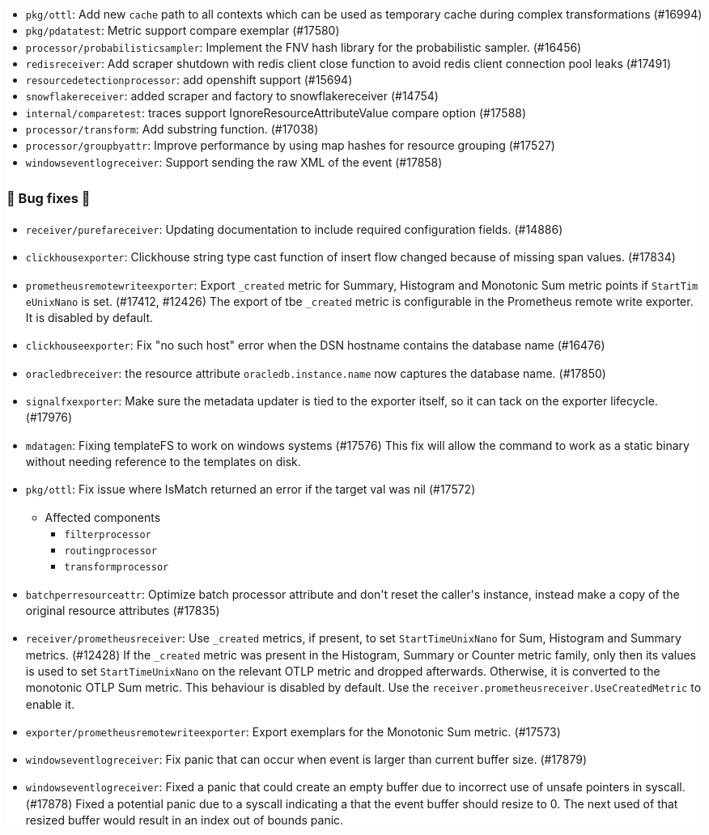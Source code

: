 - `pkg/ottl`: Add new `cache` path to all contexts which can be used as temporary cache during complex transformations (#16994)
- `pkg/pdatatest`: Metric support compare exemplar (#17580)
- `processor/probabilisticsampler`: Implement the FNV hash library for the probabilistic sampler. (#16456)
- `redisreceiver`: Add scraper shutdown with redis client close function to avoid redis client connection pool leaks (#17491)
- `resourcedetectionprocessor`: add openshift support (#15694)
- `snowflakereceiver`: added scraper and factory to snowflakereceiver (#14754)
- `internal/comparetest`: traces support IgnoreResourceAttributeValue compare option (#17588)
- `processor/transform`: Add substring function. (#17038)
- `processor/groupbyattr`: Improve performance by using map hashes for resource grouping (#17527)
- `windowseventlogreceiver`: Support sending the raw XML of the event (#17858)

### 🧰 Bug fixes 🧰

- `receiver/purefareceiver`: Updating documentation to include required configuration fields. (#14886)
- `clickhousexporter`: Clickhouse string type cast function of insert flow changed because of missing span values. (#17834)
- `prometheusremotewriteexporter`: Export `_created` metric for Summary, Histogram and Monotonic Sum metric points if `StartTimeUnixNano` is set. (#17412, #12426)
  The export of tbe `_created` metric is configurable in the Prometheus remote write exporter. It is disabled by default.
- `clickhouseexporter`: Fix "no such host" error when the DSN hostname contains the database name (#16476)
- `oracledbreceiver`: the resource attribute `oracledb.instance.name` now captures the database name. (#17850)
- `signalfxexporter`: Make sure the metadata updater is tied to the exporter itself, so it can tack on the exporter lifecycle. (#17976)
- `mdatagen`: Fixing templateFS to work on windows systems (#17576)
  This fix will allow the command to work as a static binary without needing reference to the templates on disk.
  
- `pkg/ottl`: Fix issue where IsMatch returned an error if the target val was nil (#17572)
  - Affected components
    - `filterprocessor`
    - `routingprocessor`
    - `transformprocessor`
  
- `batchperresourceattr`: Optimize batch processor attribute and don't reset the caller's instance, instead make a copy of the original resource attributes (#17835)
- `receiver/prometheusreceiver`: Use `_created` metrics, if present, to set `StartTimeUnixNano` for Sum, Histogram and Summary metrics. (#12428)
  If the `_created` metric was present in the Histogram, Summary or Counter
  metric family, only then its values is used to set `StartTimeUnixNano` on the
  relevant OTLP metric and dropped afterwards. Otherwise, it is converted to the
  monotonic OTLP Sum metric.
  This behaviour is disabled by default. Use the `receiver.prometheusreceiver.UseCreatedMetric`
  to enable it.
  
- `exporter/prometheusremotewriteexporter`: Export exemplars for the Monotonic Sum metric. (#17573)
- `windowseventlogreceiver`: Fix panic that can occur when event is larger than current buffer size. (#17879)
- `windowseventlogreceiver`: Fixed a panic that could create an empty buffer due to incorrect use of unsafe pointers in syscall. (#17878)
  Fixed a potential panic due to a syscall indicating a that the event buffer should resize to 0. The next used of that resized buffer would result in an index out of bounds panic.
  